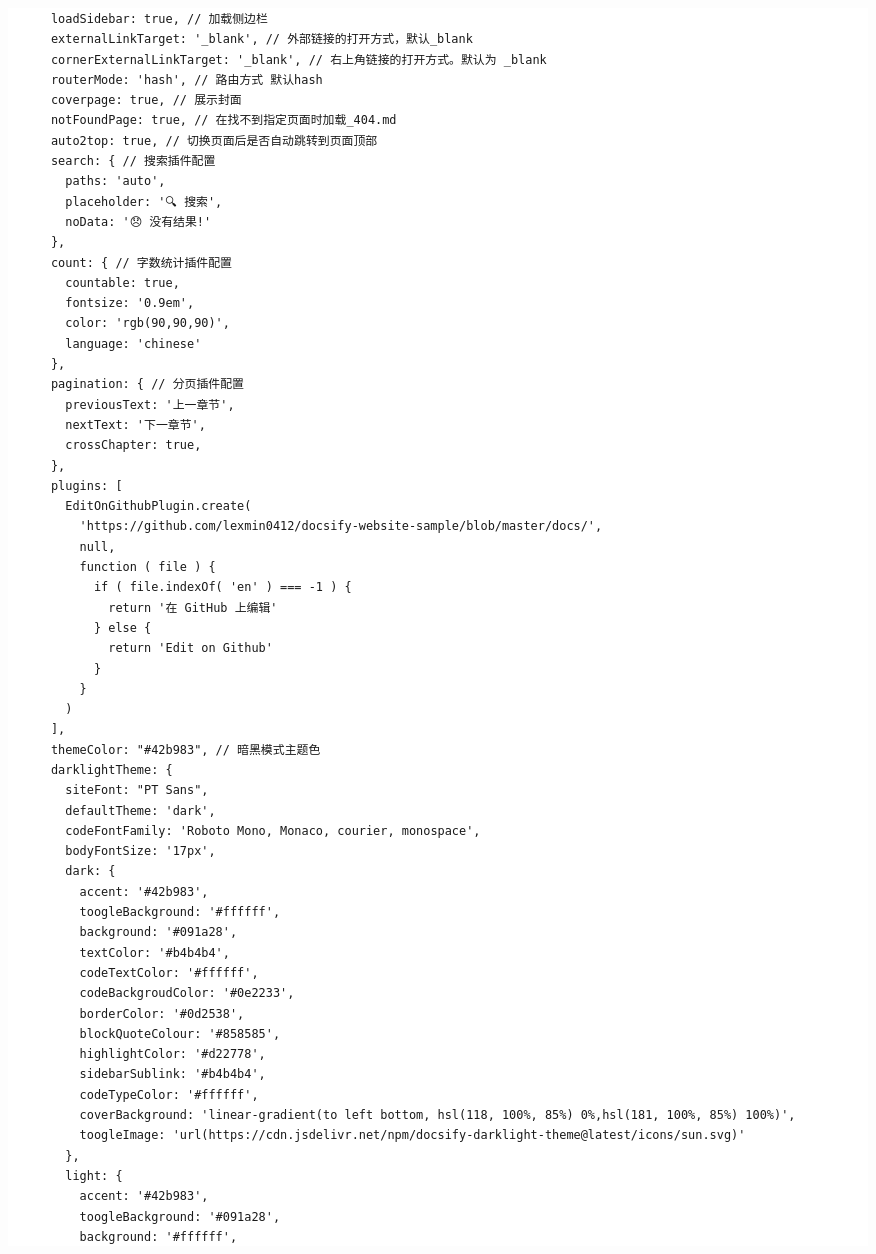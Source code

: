 ```html
      loadSidebar: true, // 加载侧边栏
      externalLinkTarget: '_blank', // 外部链接的打开方式，默认_blank
      cornerExternalLinkTarget: '_blank', // 右上角链接的打开方式。默认为 _blank
      routerMode: 'hash', // 路由方式 默认hash
      coverpage: true, // 展示封面
      notFoundPage: true, // 在找不到指定页面时加载_404.md
      auto2top: true, // 切换页面后是否自动跳转到页面顶部
      search: { // 搜索插件配置
        paths: 'auto',
        placeholder: '🔍 搜索',
        noData: '😞 没有结果!'
      },
      count: { // 字数统计插件配置
        countable: true,
        fontsize: '0.9em',
        color: 'rgb(90,90,90)',
        language: 'chinese'
      },
      pagination: { // 分页插件配置
        previousText: '上一章节',
        nextText: '下一章节',
        crossChapter: true,
      },
      plugins: [
        EditOnGithubPlugin.create(
          'https://github.com/lexmin0412/docsify-website-sample/blob/master/docs/',
          null,
          function ( file ) {
            if ( file.indexOf( 'en' ) === -1 ) {
              return '在 GitHub 上编辑'
            } else {
              return 'Edit on Github'
            }
          }
        )
      ],
      themeColor: "#42b983", // 暗黑模式主题色
      darklightTheme: {
        siteFont: "PT Sans",
        defaultTheme: 'dark',
        codeFontFamily: 'Roboto Mono, Monaco, courier, monospace',
        bodyFontSize: '17px',
        dark: {
          accent: '#42b983',
          toogleBackground: '#ffffff',
          background: '#091a28',
          textColor: '#b4b4b4',
          codeTextColor: '#ffffff',
          codeBackgroudColor: '#0e2233',
          borderColor: '#0d2538',
          blockQuoteColour: '#858585',
          highlightColor: '#d22778',
          sidebarSublink: '#b4b4b4',
          codeTypeColor: '#ffffff',
          coverBackground: 'linear-gradient(to left bottom, hsl(118, 100%, 85%) 0%,hsl(181, 100%, 85%) 100%)',
          toogleImage: 'url(https://cdn.jsdelivr.net/npm/docsify-darklight-theme@latest/icons/sun.svg)'
        },
        light: {
          accent: '#42b983',
          toogleBackground: '#091a28',
          background: '#ffffff',
```